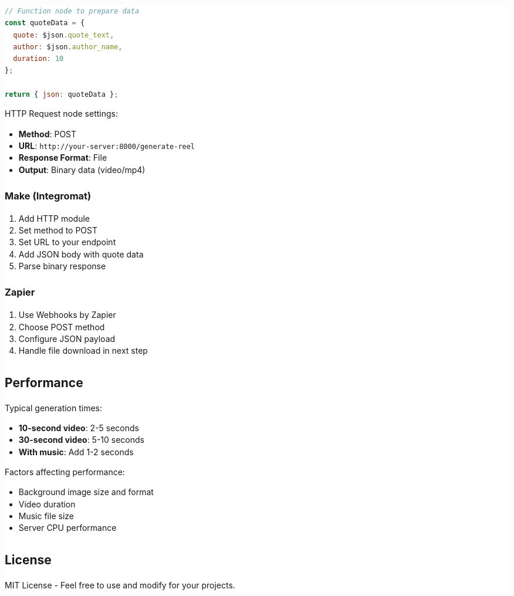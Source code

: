```javascript
// Function node to prepare data
const quoteData = {
  quote: $json.quote_text,
  author: $json.author_name,
  duration: 10
};

return { json: quoteData };
```

HTTP Request node settings:
- **Method**: POST
- **URL**: `http://your-server:8000/generate-reel`
- **Response Format**: File
- **Output**: Binary data (video/mp4)

### Make (Integromat)

1. Add HTTP module
2. Set method to POST
3. Set URL to your endpoint
4. Add JSON body with quote data
5. Parse binary response

### Zapier

1. Use Webhooks by Zapier
2. Choose POST method
3. Configure JSON payload
4. Handle file download in next step

## Performance

Typical generation times:
- **10-second video**: 2-5 seconds
- **30-second video**: 5-10 seconds
- **With music**: Add 1-2 seconds

Factors affecting performance:
- Background image size and format
- Video duration
- Music file size
- Server CPU performance

## License

MIT License - Feel free to use and modify for your projects.

